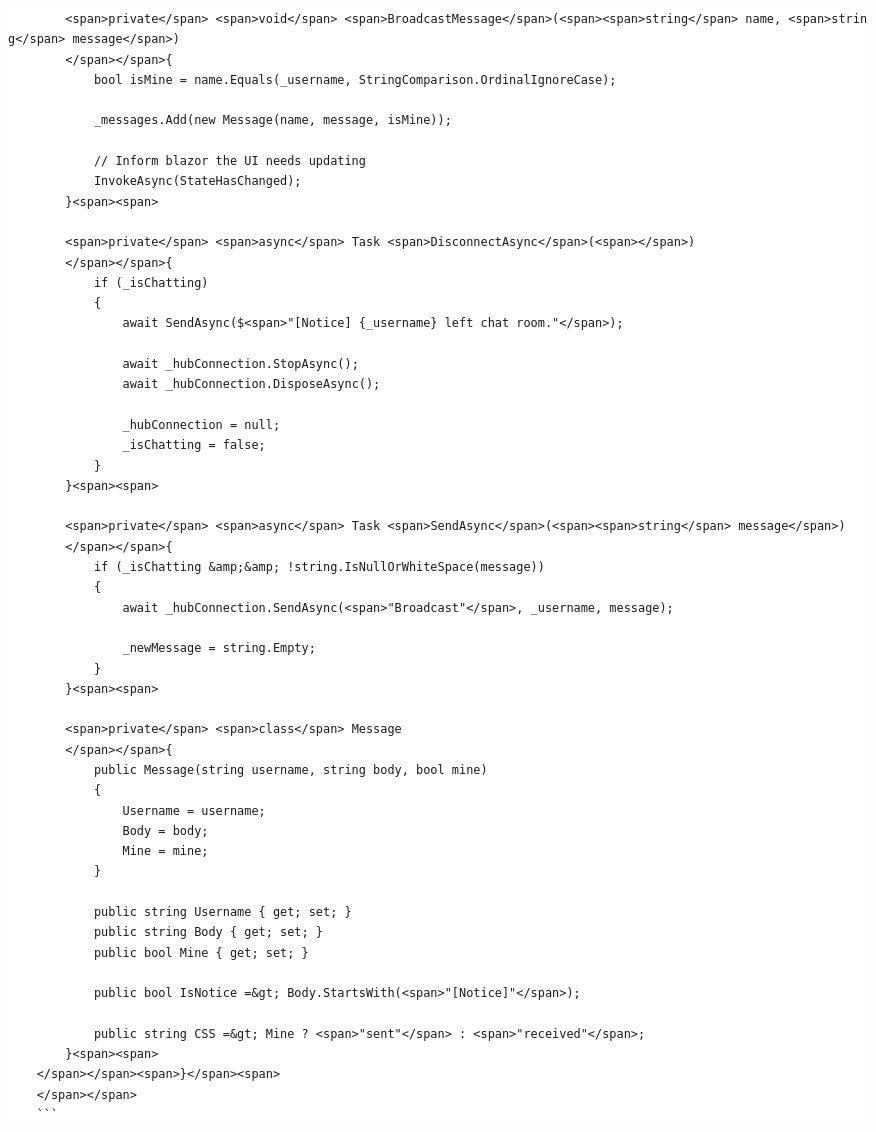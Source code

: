             <span>private</span> <span>void</span> <span>BroadcastMessage</span>(<span><span>string</span> name, <span>string</span> message</span>)
            </span></span>{
                bool isMine = name.Equals(_username, StringComparison.OrdinalIgnoreCase);
        
                _messages.Add(new Message(name, message, isMine));
        
                // Inform blazor the UI needs updating
                InvokeAsync(StateHasChanged);
            }<span><span>
        
            <span>private</span> <span>async</span> Task <span>DisconnectAsync</span>(<span></span>)
            </span></span>{
                if (_isChatting)
                {
                    await SendAsync($<span>"[Notice] {_username} left chat room."</span>);
        
                    await _hubConnection.StopAsync();
                    await _hubConnection.DisposeAsync();
        
                    _hubConnection = null;
                    _isChatting = false;
                }
            }<span><span>
        
            <span>private</span> <span>async</span> Task <span>SendAsync</span>(<span><span>string</span> message</span>)
            </span></span>{
                if (_isChatting &amp;&amp; !string.IsNullOrWhiteSpace(message))
                {
                    await _hubConnection.SendAsync(<span>"Broadcast"</span>, _username, message);
        
                    _newMessage = string.Empty;
                }
            }<span><span>
        
            <span>private</span> <span>class</span> Message
            </span></span>{
                public Message(string username, string body, bool mine)
                {
                    Username = username;
                    Body = body;
                    Mine = mine;
                }
        
                public string Username { get; set; }
                public string Body { get; set; }
                public bool Mine { get; set; }
        
                public bool IsNotice =&gt; Body.StartsWith(<span>"[Notice]"</span>);
        
                public string CSS =&gt; Mine ? <span>"sent"</span> : <span>"received"</span>;
            }<span><span>
        </span></span><span>}</span><span>
        </span></span>
        ```
        
